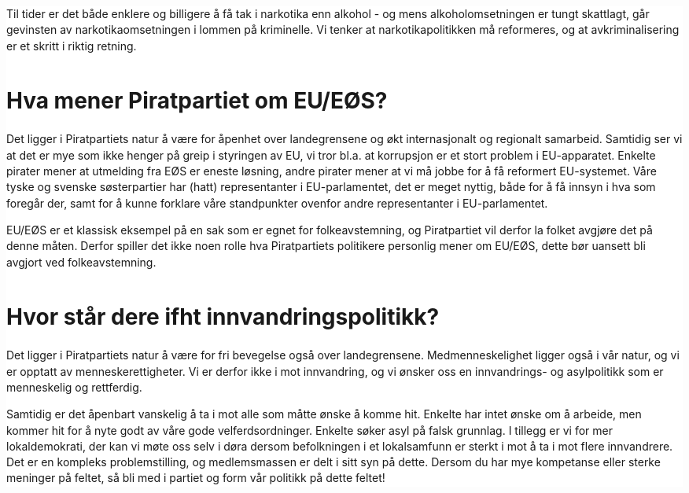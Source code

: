 Til tider er det både enklere og billigere å få tak i narkotika enn alkohol - og mens alkoholomsetningen er tungt skattlagt, går gevinsten av narkotikaomsetningen i lommen på kriminelle. Vi tenker at narkotikapolitikken må reformeres, og at avkriminalisering er et skritt i riktig retning.


# Hva mener Piratpartiet om EU/EØS?

Det ligger i Piratpartiets natur å være for åpenhet over landegrensene og økt internasjonalt og regionalt samarbeid. Samtidig ser vi at det er mye som ikke henger på greip i styringen av EU, vi tror bl.a. at korrupsjon er et stort problem i EU-apparatet. Enkelte pirater mener at utmelding fra EØS er eneste løsning, andre pirater mener at vi må jobbe for å få reformert EU-systemet. Våre tyske og svenske søsterpartier har (hatt) representanter i EU-parlamentet, det er meget nyttig, både for å få innsyn i hva som foregår der, samt for å kunne forklare våre standpunkter ovenfor andre representanter i EU-parlamentet.

EU/EØS er et klassisk eksempel på en sak som er egnet for folkeavstemning, og Piratpartiet vil derfor la folket avgjøre det på denne måten. Derfor spiller det ikke noen rolle hva Piratpartiets politikere personlig mener om EU/EØS, dette bør uansett bli avgjort ved folkeavstemning.

# Hvor står dere ifht innvandringspolitikk?

Det ligger i Piratpartiets natur å være for fri bevegelse også over landegrensene. Medmenneskelighet ligger også i vår natur, og vi er opptatt av menneskerettigheter. Vi er derfor ikke i mot innvandring, og vi ønsker oss en innvandrings- og asylpolitikk som er menneskelig og rettferdig.

Samtidig er det åpenbart vanskelig å ta i mot alle som måtte ønske å komme hit. Enkelte har intet ønske om å arbeide, men kommer hit for å nyte godt av våre gode velferdsordninger. Enkelte søker asyl på falsk grunnlag. I tillegg er vi for mer lokaldemokrati, der kan vi møte oss selv i døra dersom befolkningen i et lokalsamfunn er sterkt i mot å ta i mot flere innvandrere. Det er en kompleks problemstilling, og medlemsmassen er delt i sitt syn på dette. Dersom du har mye kompetanse eller sterke meninger på feltet, så bli med i partiet og form vår politikk på dette feltet!
